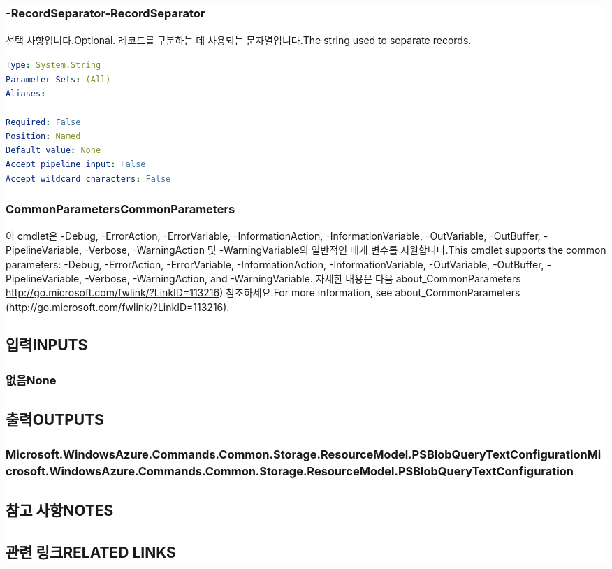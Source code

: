 ### <span data-ttu-id="285c0-131">-RecordSeparator</span><span class="sxs-lookup"><span data-stu-id="285c0-131">-RecordSeparator</span></span>
<span data-ttu-id="285c0-132">선택 사항입니다.</span><span class="sxs-lookup"><span data-stu-id="285c0-132">Optional.</span></span>
<span data-ttu-id="285c0-133">레코드를 구분하는 데 사용되는 문자열입니다.</span><span class="sxs-lookup"><span data-stu-id="285c0-133">The string used to separate records.</span></span>

```yaml
Type: System.String
Parameter Sets: (All)
Aliases:

Required: False
Position: Named
Default value: None
Accept pipeline input: False
Accept wildcard characters: False
```

### <span data-ttu-id="285c0-134">CommonParameters</span><span class="sxs-lookup"><span data-stu-id="285c0-134">CommonParameters</span></span>
<span data-ttu-id="285c0-135">이 cmdlet은 -Debug, -ErrorAction, -ErrorVariable, -InformationAction, -InformationVariable, -OutVariable, -OutBuffer, -PipelineVariable, -Verbose, -WarningAction 및 -WarningVariable의 일반적인 매개 변수를 지원합니다.</span><span class="sxs-lookup"><span data-stu-id="285c0-135">This cmdlet supports the common parameters: -Debug, -ErrorAction, -ErrorVariable, -InformationAction, -InformationVariable, -OutVariable, -OutBuffer, -PipelineVariable, -Verbose, -WarningAction, and -WarningVariable.</span></span> <span data-ttu-id="285c0-136">자세한 내용은 다음 about_CommonParameters http://go.microsoft.com/fwlink/?LinkID=113216) 참조하세요.</span><span class="sxs-lookup"><span data-stu-id="285c0-136">For more information, see about_CommonParameters (http://go.microsoft.com/fwlink/?LinkID=113216).</span></span>

## <span data-ttu-id="285c0-137">입력</span><span class="sxs-lookup"><span data-stu-id="285c0-137">INPUTS</span></span>

### <span data-ttu-id="285c0-138">없음</span><span class="sxs-lookup"><span data-stu-id="285c0-138">None</span></span>

## <span data-ttu-id="285c0-139">출력</span><span class="sxs-lookup"><span data-stu-id="285c0-139">OUTPUTS</span></span>

### <span data-ttu-id="285c0-140">Microsoft.WindowsAzure.Commands.Common.Storage.ResourceModel.PSBlobQueryTextConfiguration</span><span class="sxs-lookup"><span data-stu-id="285c0-140">Microsoft.WindowsAzure.Commands.Common.Storage.ResourceModel.PSBlobQueryTextConfiguration</span></span>

## <span data-ttu-id="285c0-141">참고 사항</span><span class="sxs-lookup"><span data-stu-id="285c0-141">NOTES</span></span>

## <span data-ttu-id="285c0-142">관련 링크</span><span class="sxs-lookup"><span data-stu-id="285c0-142">RELATED LINKS</span></span>
